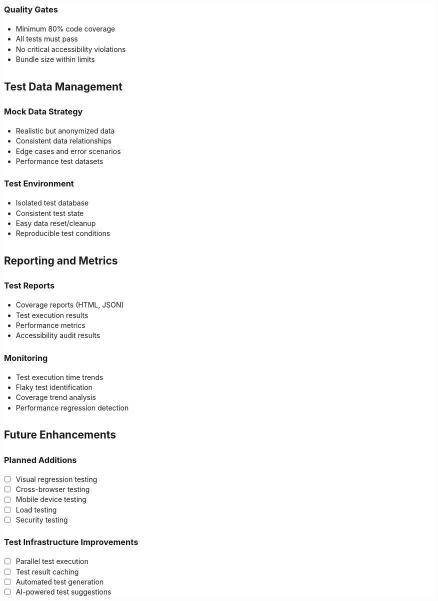 ### Quality Gates
- Minimum 80% code coverage
- All tests must pass
- No critical accessibility violations
- Bundle size within limits

## Test Data Management

### Mock Data Strategy
- Realistic but anonymized data
- Consistent data relationships
- Edge cases and error scenarios
- Performance test datasets

### Test Environment
- Isolated test database
- Consistent test state
- Easy data reset/cleanup
- Reproducible test conditions

## Reporting and Metrics

### Test Reports
- Coverage reports (HTML, JSON)
- Test execution results
- Performance metrics
- Accessibility audit results

### Monitoring
- Test execution time trends
- Flaky test identification
- Coverage trend analysis
- Performance regression detection

## Future Enhancements

### Planned Additions
- [ ] Visual regression testing
- [ ] Cross-browser testing
- [ ] Mobile device testing
- [ ] Load testing
- [ ] Security testing

### Test Infrastructure Improvements
- [ ] Parallel test execution
- [ ] Test result caching
- [ ] Automated test generation
- [ ] AI-powered test suggestions
